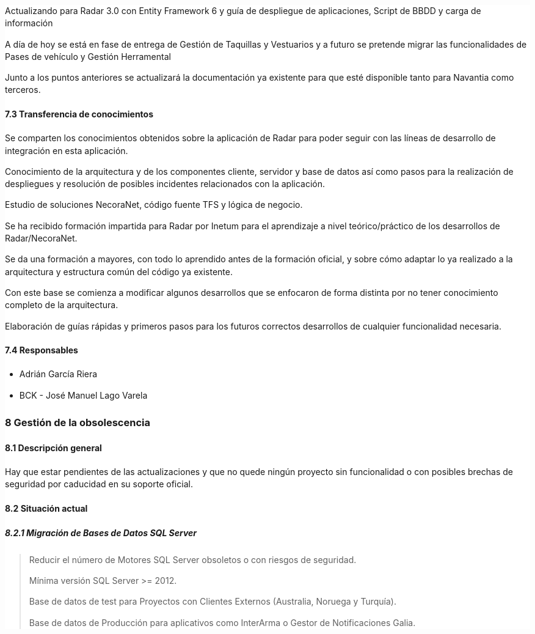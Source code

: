 Actualizando para Radar 3.0 con Entity Framework 6 y guía de despliegue
de aplicaciones, Script de BBDD y carga de información

A día de hoy se está en fase de entrega de Gestión de Taquillas y
Vestuarios y a futuro se pretende migrar las funcionalidades de Pases de
vehículo y Gestión Herramental

Junto a los puntos anteriores se actualizará la documentación ya
existente para que esté disponible tanto para Navantia como terceros.

#### 7.3 Transferencia de conocimientos

Se comparten los conocimientos obtenidos sobre la aplicación de Radar
para poder seguir con las líneas de desarrollo de integración en esta
aplicación.

Conocimiento de la arquitectura y de los componentes cliente, servidor y
base de datos así como pasos para la realización de despliegues y
resolución de posibles incidentes relacionados con la aplicación.

Estudio de soluciones NecoraNet, código fuente TFS y lógica de negocio.

Se ha recibido formación impartida para Radar por Inetum para el
aprendizaje a nivel teórico/práctico de los desarrollos de
Radar/NecoraNet.

Se da una formación a mayores, con todo lo aprendido antes de la
formación oficial, y sobre cómo adaptar lo ya realizado a la
arquitectura y estructura común del código ya existente.

Con este base se comienza a modificar algunos desarrollos que se
enfocaron de forma distinta por no tener conocimiento completo de la
arquitectura.

Elaboración de guías rápidas y primeros pasos para los futuros correctos
desarrollos de cualquier funcionalidad necesaria.

#### 7.4 Responsables

- Adrián García Riera

- BCK - José Manuel Lago Varela

### 8 Gestión de la obsolescencia

#### 8.1 Descripción general

Hay que estar pendientes de las actualizaciones y que no quede ningún
proyecto sin funcionalidad o con posibles brechas de seguridad por
caducidad en su soporte oficial.

#### 8.2 Situación actual

#####  8.2.1 Migración de Bases de Datos SQL Server

> Reducir el número de Motores SQL Server obsoletos o con riesgos de
> seguridad.
>
> Mínima versión SQL Server \>= 2012.
>
> Base de datos de test para Proyectos con Clientes Externos (Australia,
> Noruega y Turquía).
>
> Base de datos de Producción para aplicativos como InterArma o Gestor
> de Notificaciones Galia.

